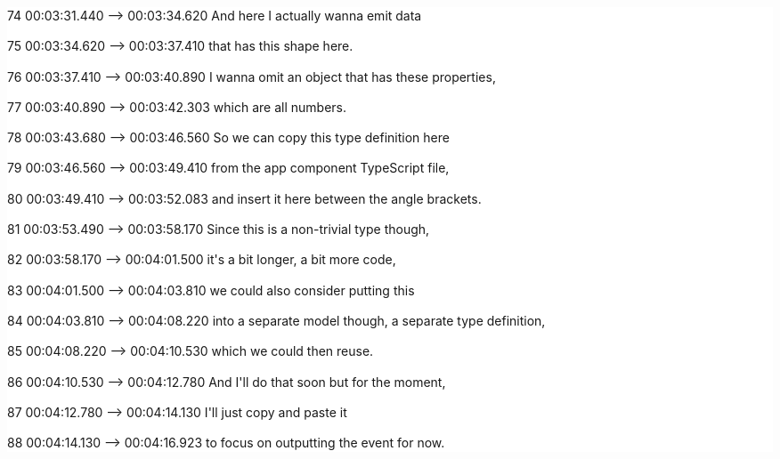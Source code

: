 74
00:03:31.440 --> 00:03:34.620
And here I actually wanna emit data

75
00:03:34.620 --> 00:03:37.410
that has this shape here.

76
00:03:37.410 --> 00:03:40.890
I wanna omit an object that has these properties,

77
00:03:40.890 --> 00:03:42.303
which are all numbers.

78
00:03:43.680 --> 00:03:46.560
So we can copy this type definition here

79
00:03:46.560 --> 00:03:49.410
from the app component TypeScript file,

80
00:03:49.410 --> 00:03:52.083
and insert it here between the angle brackets.

81
00:03:53.490 --> 00:03:58.170
Since this is a non-trivial type though,

82
00:03:58.170 --> 00:04:01.500
it's a bit longer, a bit more code,

83
00:04:01.500 --> 00:04:03.810
we could also consider putting this

84
00:04:03.810 --> 00:04:08.220
into a separate model though, a separate type definition,

85
00:04:08.220 --> 00:04:10.530
which we could then reuse.

86
00:04:10.530 --> 00:04:12.780
And I'll do that soon but for the moment,

87
00:04:12.780 --> 00:04:14.130
I'll just copy and paste it

88
00:04:14.130 --> 00:04:16.923
to focus on outputting the event for now.
